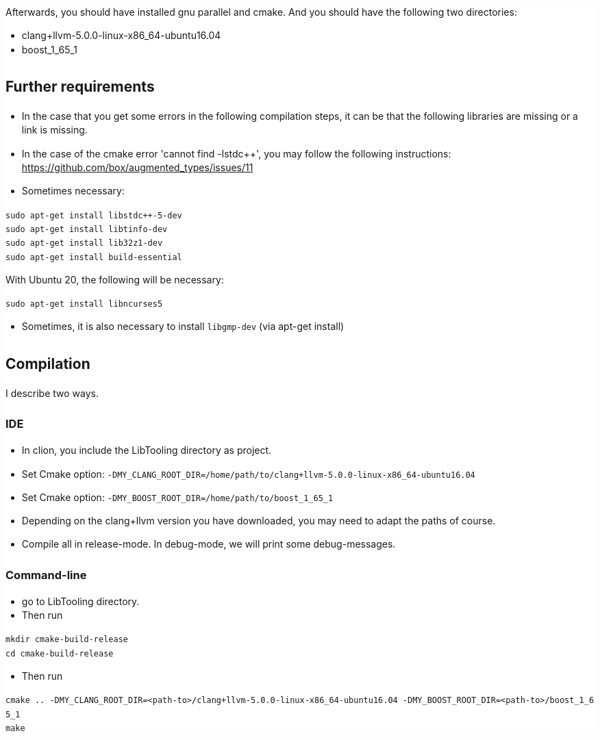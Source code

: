 
Afterwards, you should have installed gnu parallel and cmake. And you
should have the following two directories:
  - clang+llvm-5.0.0-linux-x86_64-ubuntu16.04
  - boost_1_65_1

## Further requirements
- In the case that you get some errors in the following compilation steps,
it can be that the following libraries are missing or a link is missing.

- In the case of the cmake error 'cannot find -lstdc++',
you may follow the following instructions:
https://github.com/box/augmented_types/issues/11

- Sometimes necessary:
```
sudo apt-get install libstdc++-5-dev
sudo apt-get install libtinfo-dev
sudo apt-get install lib32z1-dev
sudo apt-get install build-essential
```

With Ubuntu 20, the following will be necessary:
```
sudo apt-get install libncurses5
```

- Sometimes, it is also necessary to install `libgmp-dev` (via apt-get install)

## Compilation
I describe two ways.

### IDE
* In clion, you include the LibTooling directory as project.
* Set Cmake option:
  `-DMY_CLANG_ROOT_DIR=/home/path/to/clang+llvm-5.0.0-linux-x86_64-ubuntu16.04`
* Set Cmake option:
  `-DMY_BOOST_ROOT_DIR=/home/path/to/boost_1_65_1`
* Depending on the clang+llvm version you have downloaded, you may need
to adapt the paths of course.

* Compile all in release-mode. In debug-mode, we will print some debug-messages.

### Command-line
* go to LibTooling directory.
* Then run
```
mkdir cmake-build-release
cd cmake-build-release
```
* Then run
```
cmake .. -DMY_CLANG_ROOT_DIR=<path-to>/clang+llvm-5.0.0-linux-x86_64-ubuntu16.04 -DMY_BOOST_ROOT_DIR=<path-to>/boost_1_65_1
make
```
